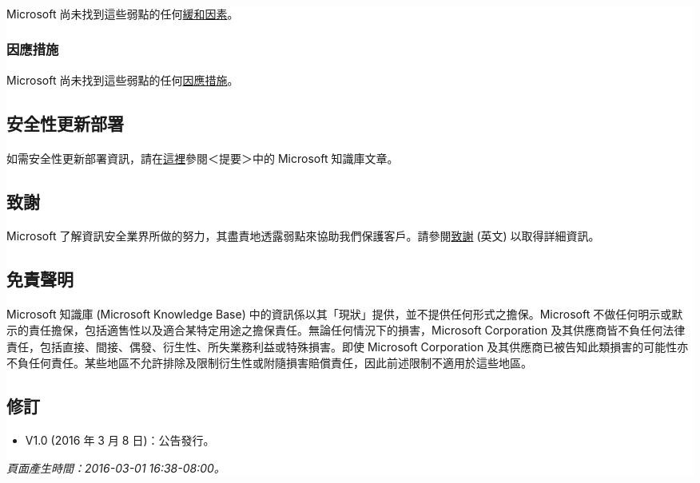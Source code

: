 Microsoft 尚未找到這些弱點的任何[緩和因素](https://technet.microsoft.com/zh-tw/library/security/dn848375.aspx)。
  
### 因應措施
  
Microsoft 尚未找到這些弱點的任何[因應措施](https://technet.microsoft.com/zh-tw/library/security/dn848375.aspx)。
  
安全性更新部署  
--------------
  
如需安全性更新部署資訊，請在[這裡](#kbarticle)參閱＜提要＞中的 Microsoft 知識庫文章。
  
致謝  
----
  
Microsoft 了解資訊安全業界所做的努力，其盡責地透露弱點來協助我們保護客戶。請參閱[致謝](https://technet.microsoft.com/zh-tw/library/security/mt674627.aspx) (英文) 以取得詳細資訊。
  
免責聲明  
--------
  
Microsoft 知識庫 (Microsoft Knowledge Base) 中的資訊係以其「現狀」提供，並不提供任何形式之擔保。Microsoft 不做任何明示或默示的責任擔保，包括適售性以及適合某特定用途之擔保責任。無論任何情況下的損害，Microsoft Corporation 及其供應商皆不負任何法律責任，包括直接、間接、偶發、衍生性、所失業務利益或特殊損害。即使 Microsoft Corporation 及其供應商已被告知此類損害的可能性亦不負任何責任。某些地區不允許排除及限制衍生性或附隨損害賠償責任，因此前述限制不適用於這些地區。
  
修訂  
----
  
-   V1.0 (2016 年 3 月 8 日)：公告發行。
  
*頁面產生時間：2016-03-01 16:38-08:00。*
